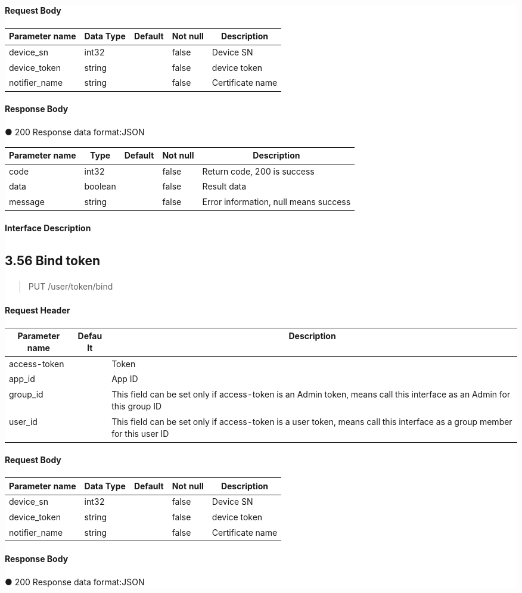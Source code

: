 #### Request Body
|  Parameter name |  Data Type |  Default |  Not null |  Description | 
|  ------ |  ------ |  ------ |  ------ |  ------ | 
|  device_sn| int32| | false| Device SN| 
|  device_token| string| | false| device token| 
|  notifier_name| string| | false| Certificate name| 

#### Response Body
● 200 Response data format:JSON

|  Parameter name |  Type |  Default |  Not null |  Description | 
|  ------ |  ------ |  ------ |  ------ |  ------ | 
|  code| int32| | false| Return code, 200 is success| 
|  data| boolean| | false| Result data| 
|  message| string| | false| Error information, null means success| 


#### Interface Description
> 




## 3.56 Bind token

> PUT  /user/token/bind

#### Request Header
|  Parameter name |  Default |  Description | 
|  ------ |  ------ |  ------ | 
| access-token| | Token| 
| app_id| | App ID| 
| group_id| | This field can be set only if access-token is an Admin token, means call this interface as an Admin for this group ID| 
| user_id| | This field can be set only if access-token is a user token, means call this interface as a group member for this user ID| 

#### Request Body
|  Parameter name |  Data Type |  Default |  Not null |  Description | 
|  ------ |  ------ |  ------ |  ------ |  ------ | 
|  device_sn| int32| | false| Device SN| 
|  device_token| string| | false| device token| 
|  notifier_name| string| | false| Certificate name| 

#### Response Body
● 200 Response data format:JSON
